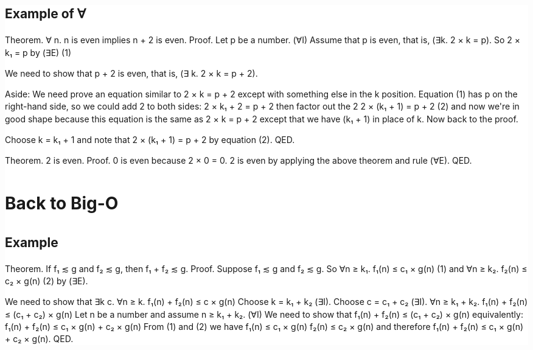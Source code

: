 ## Example of ∀

Theorem. ∀ n. n is even implies n + 2 is even.
Proof.
 Let p be a number. (∀I)
 Assume that p is even, that is, (∃k. 2 × k = p).
 So 2 × k₁ = p by (∃E)      (1)
 
 We need to show that p + 2 is even, that is, (∃ k. 2 × k = p + 2).
 
 Aside: We need prove an equation similar to 2 × k = p + 2 except with
 something else in the k position.
 Equation (1) has p on the right-hand side, so we could add 2 to both sides:
 2 × k₁ + 2 = p + 2
 then factor out the 2
 2 × (k₁ + 1) = p + 2             (2)
 and now we're in good shape because this equation is the same as 2 × k = p + 2
 except that we have (k₁ + 1) in place of k.
 Now back to the proof.

 Choose k = k₁ + 1 and note that 2 × (k₁ + 1) = p + 2 by equation (2).
QED.

Theorem. 2 is even.
Proof.
0 is even because 2 × 0 = 0.
2 is even by applying the above theorem and rule (∀E).
QED.

# Back to Big-O

## Example

Theorem. If f₁ ≲ g and f₂ ≲ g, then f₁ + f₂ ≲ g.
Proof.
 Suppose f₁ ≲ g and f₂ ≲ g.
 So   ∀n ≥ k₁. f₁(n) ≤ c₁ × g(n)    (1)
 and  ∀n ≥ k₂. f₂(n) ≤ c₂ × g(n)    (2)
 by (∃E).

 We need to show that ∃k c. ∀n ≥ k. f₁(n) + f₂(n) ≤ c × g(n)
 Choose k = k₁ + k₂ (∃I).
 Choose c = c₁ + c₂ (∃I).
 ∀n ≥ k₁ + k₂. f₁(n) + f₂(n) ≤ (c₁ + c₂) × g(n)
 Let n be a number and assume n ≥ k₁ + k₂. (∀I)
 We need to show that f₁(n) + f₂(n) ≤ (c₁ + c₂) × g(n)
 equivalently: f₁(n) + f₂(n) ≤ c₁ × g(n) + c₂ × g(n)
 From (1) and (2) we have
   f₁(n) ≤ c₁ × g(n)
   f₂(n) ≤ c₂ × g(n)
 and therefore
   f₁(n) + f₂(n) ≤ c₁ × g(n) + c₂ × g(n).
QED.
